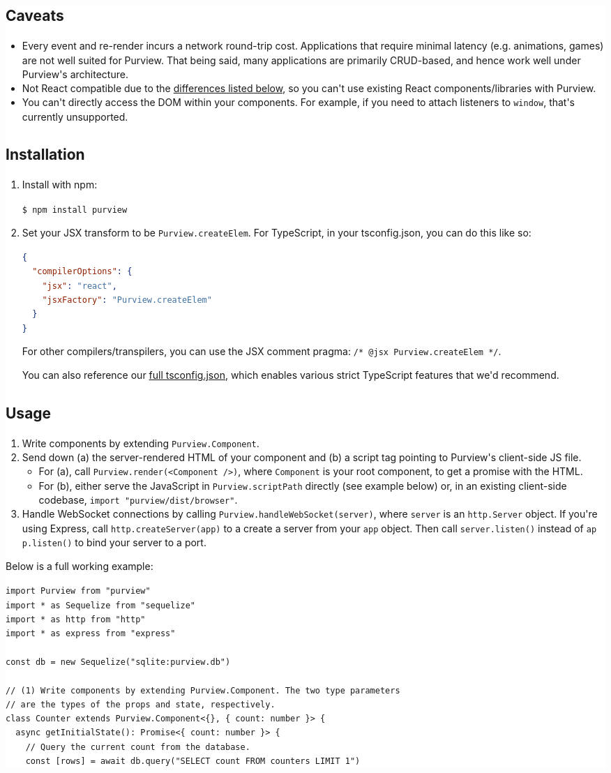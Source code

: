 ## Caveats
- Every event and re-render incurs a network round-trip cost. Applications that
  require minimal latency (e.g. animations, games) are not well suited for
  Purview. That being said, many applications are primarily CRUD-based, and
  hence work well under Purview's architecture.
- Not React compatible due to the [differences listed
  below](#differences-from-react), so you can't use existing React
  components/libraries with Purview.
- You can't directly access the DOM within your components. For example, if you
  need to attach listeners to `window`, that's currently unsupported.

## Installation
1) Install with npm:
    ```bash
    $ npm install purview
    ```
1) Set your JSX transform to be `Purview.createElem`. For TypeScript, in your
tsconfig.json, you can do this like so:
    ```json
    {
      "compilerOptions": {
        "jsx": "react",
        "jsxFactory": "Purview.createElem"
      }
    }
    ```

    For other compilers/transpilers, you can use the JSX comment pragma: `/*
    @jsx Purview.createElem */`.

    You can also reference our [full tsconfig.json](tsconfig.json), which
    enables various strict TypeScript features that we'd recommend.

## Usage
1) Write components by extending `Purview.Component`.
1) Send down (a) the server-rendered HTML of your component and (b) a script tag
pointing to Purview's client-side JS file.
    - For (a), call `Purview.render(<Component />)`, where `Component` is your
      root component, to get a promise with the HTML.
    - For (b), either serve the JavaScript in `Purview.scriptPath` directly (see
      example below) or, in an existing client-side codebase, `import
      "purview/dist/browser"`.
1) Handle WebSocket connections by calling `Purview.handleWebSocket(server)`,
where `server` is an `http.Server` object. If you're using Express, call
`http.createServer(app)` to a create a server from your `app` object. Then call
`server.listen()` instead of `app.listen()` to bind your server to a port.

Below is a full working example:

```tsx
import Purview from "purview"
import * as Sequelize from "sequelize"
import * as http from "http"
import * as express from "express"

const db = new Sequelize("sqlite:purview.db")

// (1) Write components by extending Purview.Component. The two type parameters
// are the types of the props and state, respectively.
class Counter extends Purview.Component<{}, { count: number }> {
  async getInitialState(): Promise<{ count: number }> {
    // Query the current count from the database.
    const [rows] = await db.query("SELECT count FROM counters LIMIT 1")
```

[semaphore-img]: https://semaphoreci.com/api/v1/karthikv/purview/branches/master/badge.svg
[semaphore-url]: https://semaphoreci.com/karthikv/purview
[appveyor-img]: https://img.shields.io/appveyor/ci/karthikv/purview/master.svg?label=windows
[appveyor-url]: https://ci.appveyor.com/project/karthikv/purview
[paint]: https://developers.google.com/web/tools/lighthouse/audits/first-meaningful-paint
[key]: https://developer.mozilla.org/en-US/docs/Web/API/KeyboardEvent/key
[class-validator]: https://github.com/typestack/class-validator
[disabled]: https://developer.mozilla.org/en-US/docs/Web/HTML/Element/input#disabled